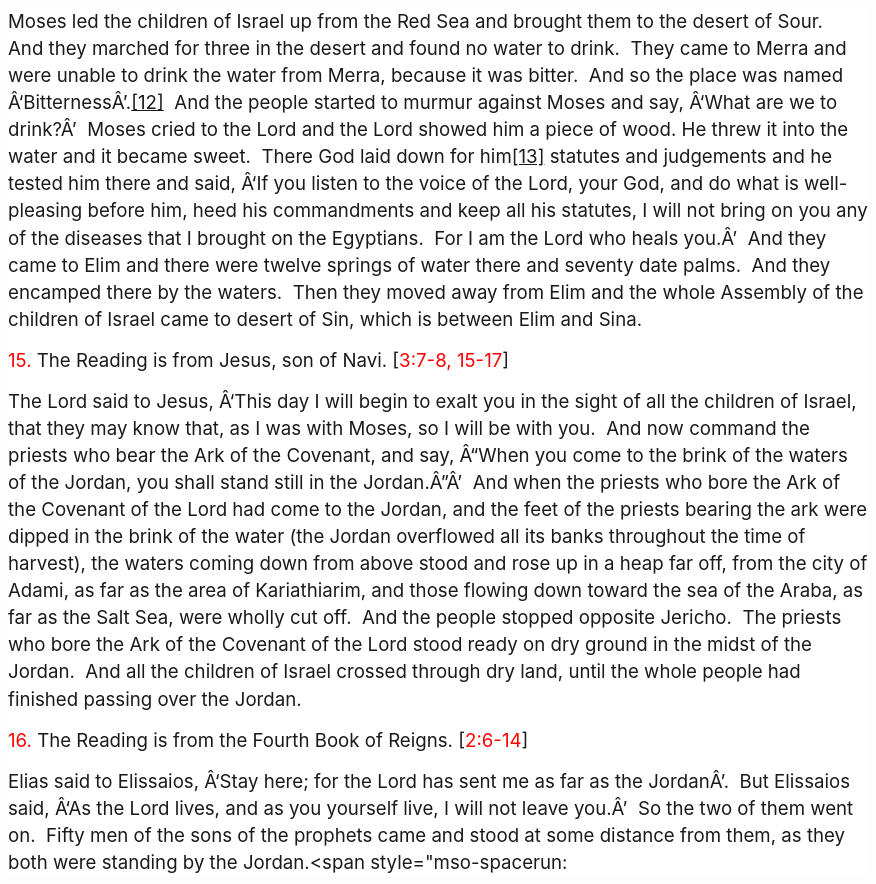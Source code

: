 <span style="font-size:14.0pt;mso-bidi-font-size:12.0pt">Moses led the children of Israel up from the Red Sea and brought them to the desert of Sour.<span style="mso-spacerun: yes">  </span>And they marched for three in the desert and found no water to drink.<span style="mso-spacerun: yes">  </span>They came to Merra and were unable to drink the water from Merra, because it was bitter.<span style="mso-spacerun: yes">  </span>And so the place was named Â‘BitternessÂ’.<a href="#_ftn12" id="_ftnref12"><span class="MsoFootnoteReference" style="mso-special-character:footnote">[12]</span></a><span style="mso-spacerun: yes">  </span>And the people started to murmur against Moses and say, Â‘What are we to drink?Â’<span style="mso-spacerun: yes">  </span>Moses cried to the Lord and the Lord showed him a piece of wood. He threw it into the water and it became sweet.<span style="mso-spacerun: yes">  </span>There God laid down for him<a href="#_ftn13" id="_ftnref13"><span class="MsoFootnoteReference" style="mso-special-character:footnote">[13]</span></a> statutes and judgements and he tested him there and said, Â‘If you listen to the voice of the Lord, your God, and do what is well-pleasing before him, heed his commandments and keep all his statutes, I will not bring on you any of the diseases that I brought on the Egyptians.<span style="mso-spacerun: yes">  </span>For I am the Lord who heals you.Â’<span style="mso-spacerun: yes">  </span>And they came to Elim and there were twelve springs of water there and seventy date palms.<span style="mso-spacerun: yes">  </span>And they encamped there by the waters.<span style="mso-spacerun: yes">  </span>Then they moved away from Elim and the whole Assembly of the children of Israel came to desert of Sin, which is between Elim and Sina.</span>

<span style="font-size:14.0pt;mso-bidi-font-size:12.0pt;color:red;mso-bidi-font-weight:
bold">15</span><span style="font-size:14.0pt;mso-bidi-font-size:12.0pt;
color:red">.</span><span style="font-size:14.0pt;mso-bidi-font-size:12.0pt"> The Reading is from Jesus, son of Navi.
\[<span style="color:red;
mso-bidi-font-style:italic">3:7-8, 15-17</span>\]</span>

<span style="font-size:14.0pt;mso-bidi-font-size:12.0pt">The Lord said to Jesus, Â‘This day I will begin to exalt you in the sight of all the children of Israel, that they may know that, as I was with Moses, so I will be with you.<span style="mso-spacerun: yes">  </span>And now command the priests who bear the Ark of the Covenant, and say, Â“When you come to the brink of the waters of the Jordan, you shall stand still in the Jordan.Â”Â’<span style="mso-spacerun: yes">  </span>And when the priests who bore the <span style="text-transform:uppercase">a</span>rk of the <span style="text-transform:
uppercase">c</span>ovenant of the Lord had come to the Jordan, and the feet of the priests bearing the ark were dipped in the brink of the water (the Jordan overflowed all its banks throughout the time of harvest), the waters coming down from above stood and rose up in a heap far off, from the city of Adami, as far as the area of Kariathiarim, and those flowing down toward the sea of the Araba, as far as the Salt Sea, were wholly cut off.<span style="mso-spacerun:
yes">  </span>And the people stopped opposite Jericho.<span style="mso-spacerun: yes">  </span>The priests who bore the Ark of the Covenant of the Lord stood ready on dry ground in the midst of the Jordan.<span style="mso-spacerun: yes">  </span>And all the children of Israel crossed through dry land, until the whole people had finished passing over the Jordan.</span>

<span style="font-size:14.0pt;mso-bidi-font-size:12.0pt;color:red;mso-bidi-font-weight:
bold">16</span><span style="font-size:14.0pt;mso-bidi-font-size:12.0pt;
color:red">.</span><span style="font-size:14.0pt;mso-bidi-font-size:12.0pt"> The Reading is from the Fourth Book of Reigns.
\[<span style="color:red;
mso-bidi-font-style:italic">2:6-14</span>\]</span>

<span style="font-size:14.0pt;mso-bidi-font-size:12.0pt">Elias said to Elissaios, Â‘Stay here; for the Lord has sent me as far as the JordanÂ’.<span style="mso-spacerun: yes">  </span>But Elissaios said, Â‘As the Lord lives, and as you yourself live, I will not leave you.Â’<span style="mso-spacerun: yes">  </span>So the two of them went on.<span style="mso-spacerun: yes">  </span>Fifty men of the sons of the prophets came and stood at some distance from them, as they both were standing by the Jordan.<span style="mso-spacerun: